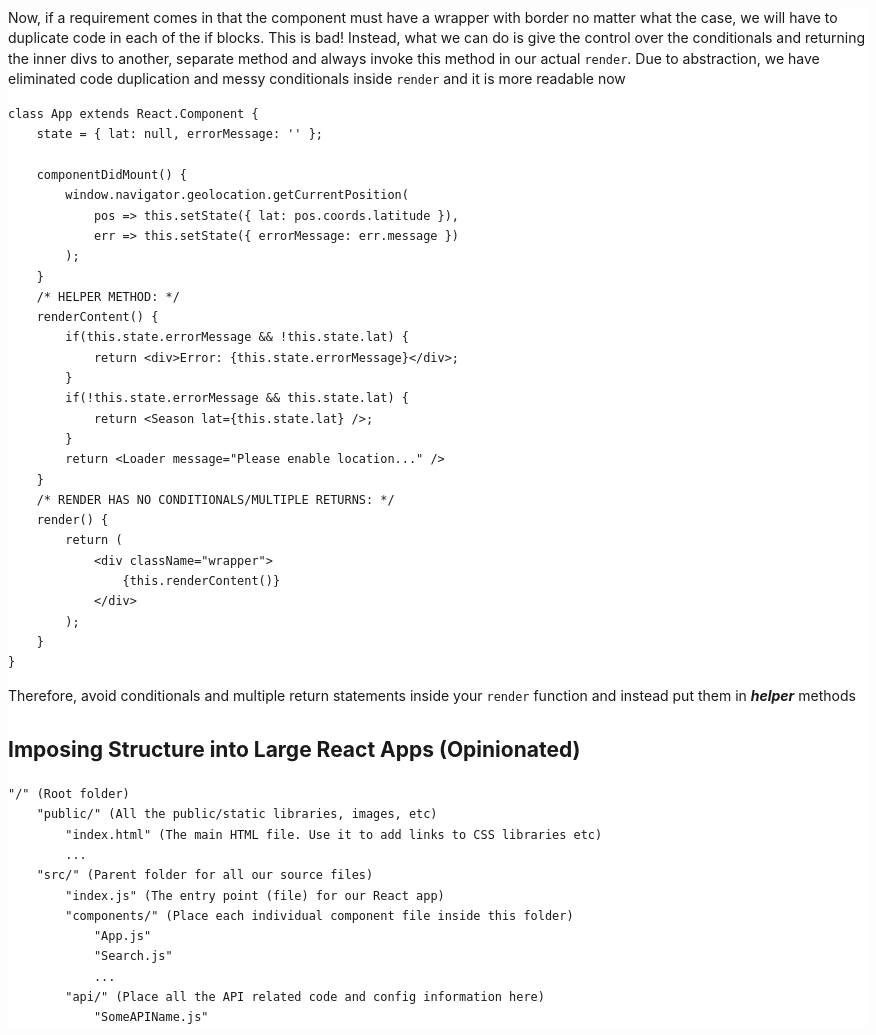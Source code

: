 Now, if a requirement comes in that the component must have a wrapper with border no matter what the case, we will have to duplicate code in each of the if blocks. This is bad! Instead, what we can do is give the control over  the conditionals and returning the inner divs to another, separate method and always invoke this method in our actual `render`. Due to abstraction, we have eliminated code duplication and messy conditionals inside `render` and it is more readable now

```react
class App extends React.Component {
	state = { lat: null, errorMessage: '' }; 

	componentDidMount() {
		window.navigator.geolocation.getCurrentPosition(
			pos => this.setState({ lat: pos.coords.latitude }),
			err => this.setState({ errorMessage: err.message })
		);
	}
	/* HELPER METHOD: */
	renderContent() {
		if(this.state.errorMessage && !this.state.lat) {
			return <div>Error: {this.state.errorMessage}</div>;
		}
		if(!this.state.errorMessage && this.state.lat) {
			return <Season lat={this.state.lat} />;
		}
		return <Loader message="Please enable location..." />
	}
	/* RENDER HAS NO CONDITIONALS/MULTIPLE RETURNS: */
	render() {
		return (
			<div className="wrapper">
				{this.renderContent()}
			</div>
		);
	}
}
```

Therefore, avoid conditionals and multiple return statements inside your `render` function and instead put them in ***helper*** methods

## Imposing Structure into Large React Apps (Opinionated)

```
"/" (Root folder)
	"public/" (All the public/static libraries, images, etc)
		"index.html" (The main HTML file. Use it to add links to CSS libraries etc)
		...
	"src/" (Parent folder for all our source files)
		"index.js" (The entry point (file) for our React app)
		"components/" (Place each individual component file inside this folder)
			"App.js"
			"Search.js"
			...
		"api/" (Place all the API related code and config information here)
			"SomeAPIName.js"
```

